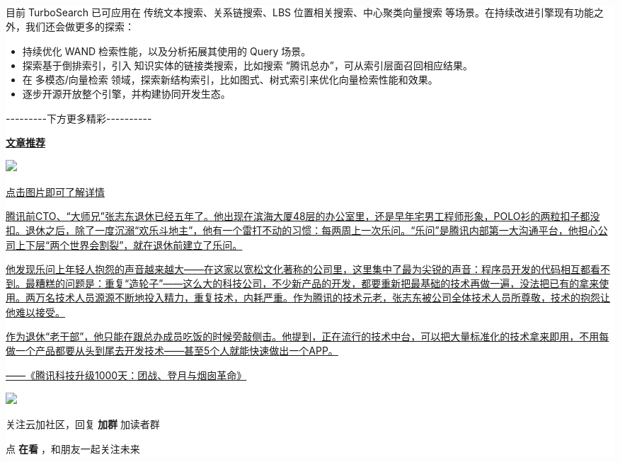 目前 TurboSearch 已可应用在 传统文本搜索、关系链搜索、LBS 位置相关搜索、中心聚类向量搜索 等场景。在持续改进引擎现有功能之外，我们还会做更多的探索：

* 持续优化 WAND 检索性能，以及分析拓展其使用的 Query 场景。
* 探索基于倒排索引，引入 知识实体的链接类搜索，比如搜索 “腾讯总办”，可从索引层面召回相应结果。
* 在 多模态/向量检索 领域，探索新结构索引，比如图式、树式索引来优化向量检索性能和效果。
* 逐步开源开放整个引擎，并构建协同开发生态。

---------下方更多精彩----------

[**文章推荐**](http://mp.weixin.qq.com/s?__biz=MzI2NDU4OTExOQ%3D%3D&chksm=eaab028edddc8b98b8316a4801ec1215544de2db41542a1aa9a6b06515aa8f2a077a88910893&idx=1&mid=2247489758&scene=21&sn=f5274d603bd6c1d874336c1fc054fc3e#wechat_redirect)

[![](https://i-blog.csdnimg.cn/blog_migrate/06ab084b9f86f4227832d067d600a71c.png)](http://mp.weixin.qq.com/s?__biz=MzI2NDU4OTExOQ%3D%3D&chksm=eaab028edddc8b98b8316a4801ec1215544de2db41542a1aa9a6b06515aa8f2a077a88910893&idx=1&mid=2247489758&scene=21&sn=f5274d603bd6c1d874336c1fc054fc3e#wechat_redirect)

[点击图片即可了解详情](http://mp.weixin.qq.com/s?__biz=MzI2NDU4OTExOQ%3D%3D&chksm=eaab028edddc8b98b8316a4801ec1215544de2db41542a1aa9a6b06515aa8f2a077a88910893&idx=1&mid=2247489758&scene=21&sn=f5274d603bd6c1d874336c1fc054fc3e#wechat_redirect)

[腾讯前CTO、“大师兄”张志东退休已经五年了。他出现在滨海大厦48层的办公室里，还是早年宅男工程师形象，POLO衫的两粒扣子都没扣。退休之后，除了一度沉溺“欢乐斗地主”，他有一个雷打不动的习惯：每两周上一次乐问。“乐问”是腾讯内部第一大沟通平台，他担心公司上下层“两个世界会割裂”，就在退休前建立了乐问。](http://mp.weixin.qq.com/s?__biz=MzI2NDU4OTExOQ%3D%3D&chksm=eaab028edddc8b98b8316a4801ec1215544de2db41542a1aa9a6b06515aa8f2a077a88910893&idx=1&mid=2247489758&scene=21&sn=f5274d603bd6c1d874336c1fc054fc3e#wechat_redirect)

[他发现乐问上年轻人抱怨的声音越来越大——在这家以宽松文化著称的公司里，这里集中了最为尖锐的声音：程序员开发的代码相互都看不到。最糟糕的问题是：重复“造轮子”——这么大的科技公司，不少新产品的开发，都要重新把最基础的技术再做一遍，没法把已有的拿来使用。两万名技术人员源源不断地投入精力，重复技术，内耗严重。作为腾讯的技术元老，张志东被公司全体技术人员所尊敬，技术的抱怨让他难以接受。](http://mp.weixin.qq.com/s?__biz=MzI2NDU4OTExOQ%3D%3D&chksm=eaab028edddc8b98b8316a4801ec1215544de2db41542a1aa9a6b06515aa8f2a077a88910893&idx=1&mid=2247489758&scene=21&sn=f5274d603bd6c1d874336c1fc054fc3e#wechat_redirect)

[作为退休“老干部”，他只能在跟总办成员吃饭的时候旁敲侧击。他提到，正在流行的技术中台，可以把大量标准化的技术拿来即用，不用每做一个产品都要从头到尾去开发技术——甚至5个人就能快速做出一个APP。](http://mp.weixin.qq.com/s?__biz=MzI2NDU4OTExOQ%3D%3D&chksm=eaab028edddc8b98b8316a4801ec1215544de2db41542a1aa9a6b06515aa8f2a077a88910893&idx=1&mid=2247489758&scene=21&sn=f5274d603bd6c1d874336c1fc054fc3e#wechat_redirect)

[——《腾讯科技升级1000天：团战、登月与烟囱革命》](http://mp.weixin.qq.com/s?__biz=MzI2NDU4OTExOQ%3D%3D&chksm=eaab028edddc8b98b8316a4801ec1215544de2db41542a1aa9a6b06515aa8f2a077a88910893&idx=1&mid=2247489758&scene=21&sn=f5274d603bd6c1d874336c1fc054fc3e#wechat_redirect)

![](https://i-blog.csdnimg.cn/blog_migrate/edfeb1dd9425f9d27ec366a0aae06141.png)

关注云加社区，回复
**加群**
加读者群

点
**在看**
，和朋友一起关注未来